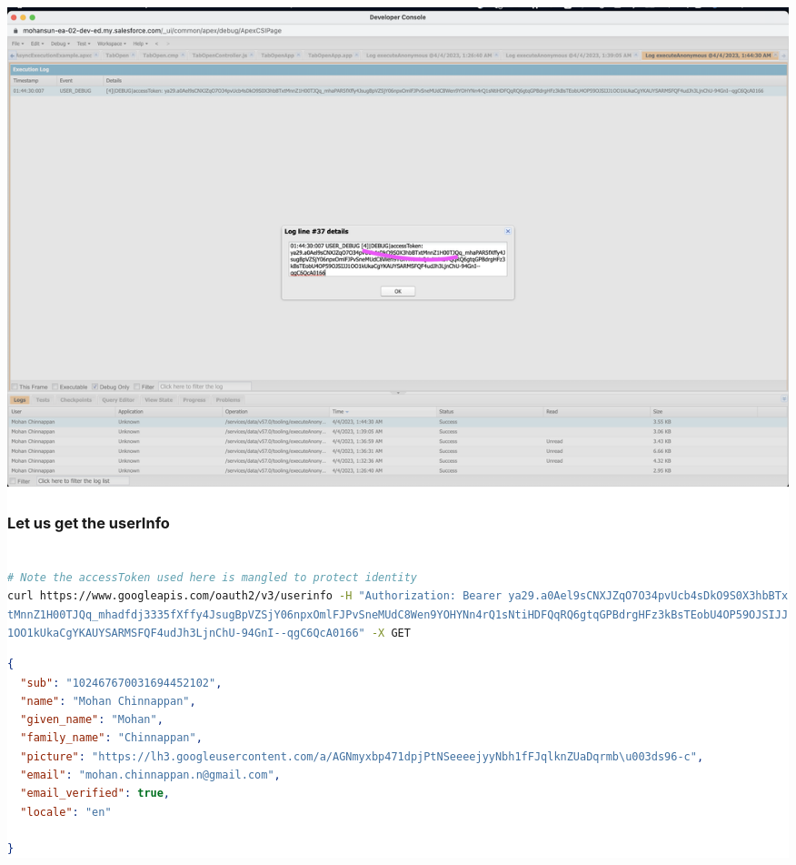 ![Access Token Google](img/accessToken-google-2.png)

### Let us get the userInfo
```bash

# Note the accessToken used here is mangled to protect identity
curl https://www.googleapis.com/oauth2/v3/userinfo -H "Authorization: Bearer ya29.a0Ael9sCNXJZqO7O34pvUcb4sDkO9S0X3hbBTxtMnnZ1H00TJQq_mhadfdj3335fXffy4JsugBpVZSjY06npxOmlFJPvSneMUdC8Wen9YOHYNn4rQ1sNtiHDFQqRQ6gtqGPBdrgHFz3kBsTEobU4OP59OJSIJJ1OO1kUkaCgYKAUYSARMSFQF4udJh3LjnChU-94GnI--qgC6QcA0166" -X GET


```


```json
{
  "sub": "102467670031694452102",
  "name": "Mohan Chinnappan",
  "given_name": "Mohan",
  "family_name": "Chinnappan",
  "picture": "https://lh3.googleusercontent.com/a/AGNmyxbp471dpjPtNSeeeejyyNbh1fFJqlknZUaDqrmb\u003ds96-c",
  "email": "mohan.chinnappan.n@gmail.com",
  "email_verified": true,
  "locale": "en"

}
```
